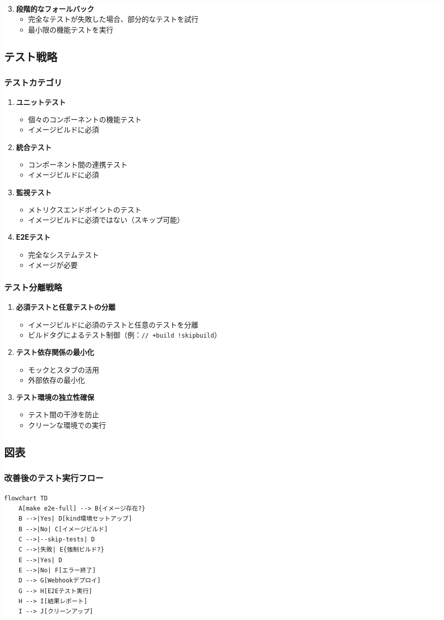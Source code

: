 3. **段階的なフォールバック**
   - 完全なテストが失敗した場合、部分的なテストを試行
   - 最小限の機能テストを実行

## テスト戦略

### テストカテゴリ

1. **ユニットテスト**
   - 個々のコンポーネントの機能テスト
   - イメージビルドに必須

2. **統合テスト**
   - コンポーネント間の連携テスト
   - イメージビルドに必須

3. **監視テスト**
   - メトリクスエンドポイントのテスト
   - イメージビルドに必須ではない（スキップ可能）

4. **E2Eテスト**
   - 完全なシステムテスト
   - イメージが必要

### テスト分離戦略

1. **必須テストと任意テストの分離**
   - イメージビルドに必須のテストと任意のテストを分離
   - ビルドタグによるテスト制御（例：`// +build !skipbuild`）

2. **テスト依存関係の最小化**
   - モックとスタブの活用
   - 外部依存の最小化

3. **テスト環境の独立性確保**
   - テスト間の干渉を防止
   - クリーンな環境での実行

## 図表

### 改善後のテスト実行フロー

```mermaid
flowchart TD
    A[make e2e-full] --> B{イメージ存在?}
    B -->|Yes| D[kind環境セットアップ]
    B -->|No| C[イメージビルド]
    C -->|--skip-tests| D
    C -->|失敗| E{強制ビルド?}
    E -->|Yes| D
    E -->|No| F[エラー終了]
    D --> G[Webhookデプロイ]
    G --> H[E2Eテスト実行]
    H --> I[結果レポート]
    I --> J[クリーンアップ]
```
